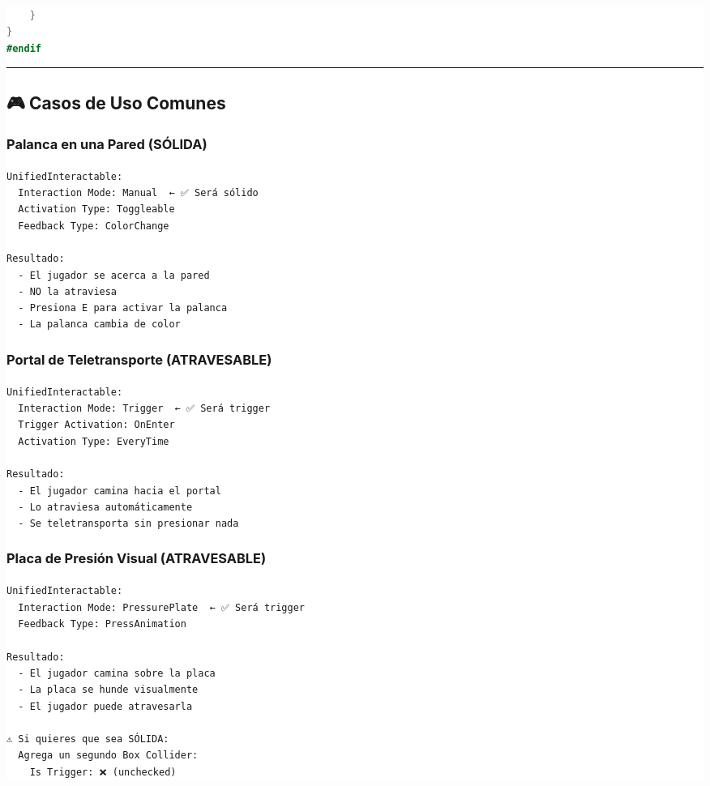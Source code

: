 ```csharp
    }
}
#endif
```

---

## 🎮 Casos de Uso Comunes

### Palanca en una Pared (SÓLIDA)
```
UnifiedInteractable:
  Interaction Mode: Manual  ← ✅ Será sólido
  Activation Type: Toggleable
  Feedback Type: ColorChange

Resultado:
  - El jugador se acerca a la pared
  - NO la atraviesa
  - Presiona E para activar la palanca
  - La palanca cambia de color
```

### Portal de Teletransporte (ATRAVESABLE)
```
UnifiedInteractable:
  Interaction Mode: Trigger  ← ✅ Será trigger
  Trigger Activation: OnEnter
  Activation Type: EveryTime

Resultado:
  - El jugador camina hacia el portal
  - Lo atraviesa automáticamente
  - Se teletransporta sin presionar nada
```

### Placa de Presión Visual (ATRAVESABLE)
```
UnifiedInteractable:
  Interaction Mode: PressurePlate  ← ✅ Será trigger
  Feedback Type: PressAnimation

Resultado:
  - El jugador camina sobre la placa
  - La placa se hunde visualmente
  - El jugador puede atravesarla
  
⚠️ Si quieres que sea SÓLIDA:
  Agrega un segundo Box Collider:
    Is Trigger: ❌ (unchecked)
```
